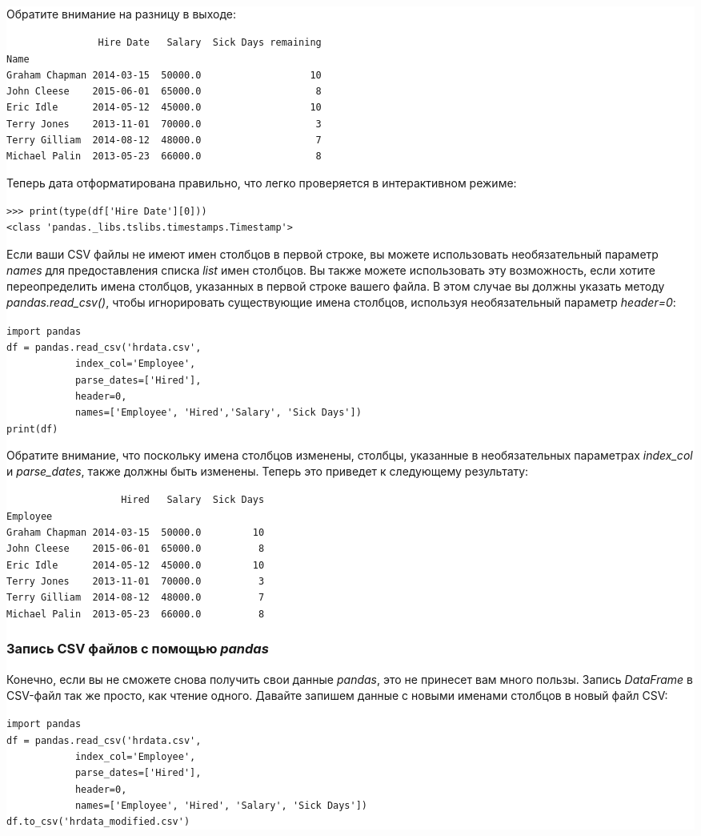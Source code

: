 Обратите внимание на разницу в выходе:

	                Hire Date   Salary  Sick Days remaining
	Name                                                   
	Graham Chapman 2014-03-15  50000.0                   10
	John Cleese    2015-06-01  65000.0                    8
	Eric Idle      2014-05-12  45000.0                   10
	Terry Jones    2013-11-01  70000.0                    3
	Terry Gilliam  2014-08-12  48000.0                    7
	Michael Palin  2013-05-23  66000.0                    8

Теперь дата отформатирована правильно, что легко проверяется в интерактивном режиме:

	>>> print(type(df['Hire Date'][0]))
	<class 'pandas._libs.tslibs.timestamps.Timestamp'>

Если ваши CSV файлы не имеют имен столбцов в первой строке, вы можете использовать необязательный параметр *names* для предоставления списка *list* имен столбцов. Вы также можете использовать эту возможность, если хотите переопределить имена столбцов, указанных в первой строке вашего файла. В этом случае вы должны указать методу *pandas.read_csv()*, чтобы игнорировать существующие имена столбцов, используя необязательный параметр *header=0*:

	import pandas
	df = pandas.read_csv('hrdata.csv', 
	            index_col='Employee', 
	            parse_dates=['Hired'], 
	            header=0, 
	            names=['Employee', 'Hired','Salary', 'Sick Days'])
	print(df)

Обратите внимание, что поскольку имена столбцов изменены, столбцы, указанные в необязательных параметрах *index_col* и *parse_dates*, также должны быть изменены. Теперь это приведет к следующему результату:

	                    Hired   Salary  Sick Days
	Employee                                     
	Graham Chapman 2014-03-15  50000.0         10
	John Cleese    2015-06-01  65000.0          8
	Eric Idle      2014-05-12  45000.0         10
	Terry Jones    2013-11-01  70000.0          3
	Terry Gilliam  2014-08-12  48000.0          7
	Michael Palin  2013-05-23  66000.0          8


### Запись CSV файлов с помощью *pandas*

Конечно, если вы не сможете снова получить свои данные *pandas*, это не принесет вам много пользы. Запись *DataFrame* в CSV-файл так же просто, как чтение одного. Давайте запишем данные с новыми именами столбцов в новый файл CSV: 

	import pandas
	df = pandas.read_csv('hrdata.csv', 
	            index_col='Employee', 
	            parse_dates=['Hired'],
	            header=0, 
	            names=['Employee', 'Hired', 'Salary', 'Sick Days'])
	df.to_csv('hrdata_modified.csv')
